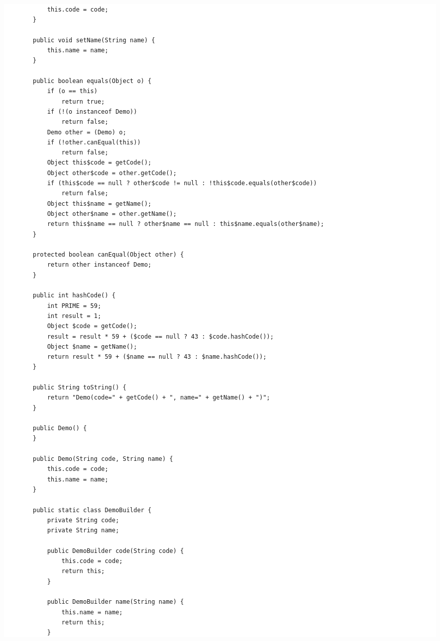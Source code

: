 ```
            this.code = code;
        }

        public void setName(String name) {
            this.name = name;
        }

        public boolean equals(Object o) {
            if (o == this)
                return true;
            if (!(o instanceof Demo))
                return false;
            Demo other = (Demo) o;
            if (!other.canEqual(this))
                return false;
            Object this$code = getCode();
            Object other$code = other.getCode();
            if (this$code == null ? other$code != null : !this$code.equals(other$code))
                return false;
            Object this$name = getName();
            Object other$name = other.getName();
            return this$name == null ? other$name == null : this$name.equals(other$name);
        }

        protected boolean canEqual(Object other) {
            return other instanceof Demo;
        }

        public int hashCode() {
            int PRIME = 59;
            int result = 1;
            Object $code = getCode();
            result = result * 59 + ($code == null ? 43 : $code.hashCode());
            Object $name = getName();
            return result * 59 + ($name == null ? 43 : $name.hashCode());
        }

        public String toString() {
            return "Demo(code=" + getCode() + ", name=" + getName() + ")";
        }

        public Demo() {
        }

        public Demo(String code, String name) {
            this.code = code;
            this.name = name;
        }

        public static class DemoBuilder {
            private String code;
            private String name;

            public DemoBuilder code(String code) {
                this.code = code;
                return this;
            }

            public DemoBuilder name(String name) {
                this.name = name;
                return this;
            }

```